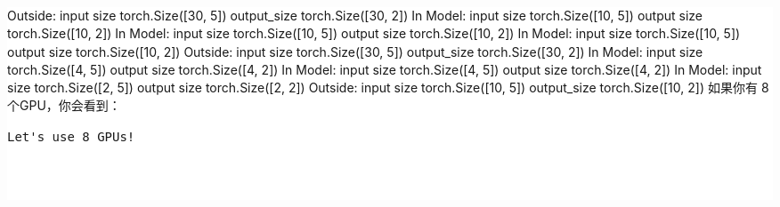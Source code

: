 <span class="n">Outside</span><span class="p">:</span> <span class="nb">input</span> <span class="n">size</span> <span class="n">torch</span><span class="o">.</span><span class="n">Size</span><span class="p">([</span><span class="mi">30</span><span class="p">,</span> <span class="mi">5</span><span class="p">])</span> <span class="n">output_size</span> <span class="n">torch</span><span class="o">.</span><span class="n">Size</span><span class="p">([</span><span class="mi">30</span><span class="p">,</span> <span class="mi">2</span><span class="p">])</span>
    <span class="n">In</span> <span class="n">Model</span><span class="p">:</span> <span class="nb">input</span> <span class="n">size</span> <span class="n">torch</span><span class="o">.</span><span class="n">Size</span><span class="p">([</span><span class="mi">10</span><span class="p">,</span> <span class="mi">5</span><span class="p">])</span> <span class="n">output</span> <span class="n">size</span> <span class="n">torch</span><span class="o">.</span><span class="n">Size</span><span class="p">([</span><span class="mi">10</span><span class="p">,</span> <span class="mi">2</span><span class="p">])</span>
    <span class="n">In</span> <span class="n">Model</span><span class="p">:</span> <span class="nb">input</span> <span class="n">size</span> <span class="n">torch</span><span class="o">.</span><span class="n">Size</span><span class="p">([</span><span class="mi">10</span><span class="p">,</span> <span class="mi">5</span><span class="p">])</span> <span class="n">output</span> <span class="n">size</span> <span class="n">torch</span><span class="o">.</span><span class="n">Size</span><span class="p">([</span><span class="mi">10</span><span class="p">,</span> <span class="mi">2</span><span class="p">])</span>
    <span class="n">In</span> <span class="n">Model</span><span class="p">:</span> <span class="nb">input</span> <span class="n">size</span> <span class="n">torch</span><span class="o">.</span><span class="n">Size</span><span class="p">([</span><span class="mi">10</span><span class="p">,</span> <span class="mi">5</span><span class="p">])</span> <span class="n">output</span> <span class="n">size</span> <span class="n">torch</span><span class="o">.</span><span class="n">Size</span><span class="p">([</span><span class="mi">10</span><span class="p">,</span> <span class="mi">2</span><span class="p">])</span>
<span class="n">Outside</span><span class="p">:</span> <span class="nb">input</span> <span class="n">size</span> <span class="n">torch</span><span class="o">.</span><span class="n">Size</span><span class="p">([</span><span class="mi">30</span><span class="p">,</span> <span class="mi">5</span><span class="p">])</span> <span class="n">output_size</span> <span class="n">torch</span><span class="o">.</span><span class="n">Size</span><span class="p">([</span><span class="mi">30</span><span class="p">,</span> <span class="mi">2</span><span class="p">])</span>
    <span class="n">In</span> <span class="n">Model</span><span class="p">:</span> <span class="nb">input</span> <span class="n">size</span> <span class="n">torch</span><span class="o">.</span><span class="n">Size</span><span class="p">([</span><span class="mi">4</span><span class="p">,</span> <span class="mi">5</span><span class="p">])</span> <span class="n">output</span> <span class="n">size</span> <span class="n">torch</span><span class="o">.</span><span class="n">Size</span><span class="p">([</span><span class="mi">4</span><span class="p">,</span> <span class="mi">2</span><span class="p">])</span>
    <span class="n">In</span> <span class="n">Model</span><span class="p">:</span> <span class="nb">input</span> <span class="n">size</span> <span class="n">torch</span><span class="o">.</span><span class="n">Size</span><span class="p">([</span><span class="mi">4</span><span class="p">,</span> <span class="mi">5</span><span class="p">])</span> <span class="n">output</span> <span class="n">size</span> <span class="n">torch</span><span class="o">.</span><span class="n">Size</span><span class="p">([</span><span class="mi">4</span><span class="p">,</span> <span class="mi">2</span><span class="p">])</span>
    <span class="n">In</span> <span class="n">Model</span><span class="p">:</span> <span class="nb">input</span> <span class="n">size</span> <span class="n">torch</span><span class="o">.</span><span class="n">Size</span><span class="p">([</span><span class="mi">2</span><span class="p">,</span> <span class="mi">5</span><span class="p">])</span> <span class="n">output</span> <span class="n">size</span> <span class="n">torch</span><span class="o">.</span><span class="n">Size</span><span class="p">([</span><span class="mi">2</span><span class="p">,</span> <span class="mi">2</span><span class="p">])</span>
<span class="n">Outside</span><span class="p">:</span> <span class="nb">input</span> <span class="n">size</span> <span class="n">torch</span><span class="o">.</span><span class="n">Size</span><span class="p">([</span><span class="mi">10</span><span class="p">,</span> <span class="mi">5</span><span class="p">])</span> <span class="n">output_size</span> <span class="n">torch</span><span class="o">.</span><span class="n">Size</span><span class="p">([</span><span class="mi">10</span><span class="p">,</span> <span class="mi">2</span><span class="p">])</span></pre>
如果你有 8个GPU，你会看到：
<pre><span class="n">Let</span><span class="s1">'s use 8 GPUs!</span>
